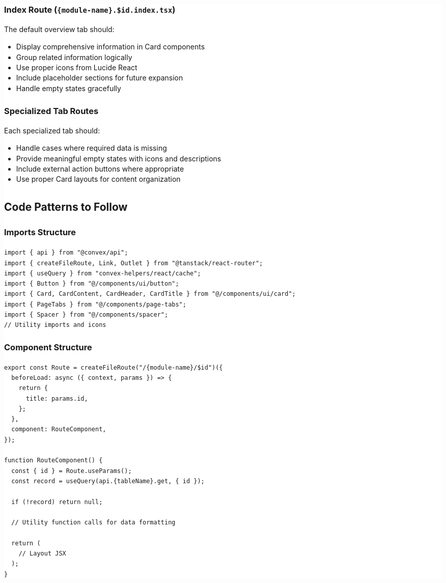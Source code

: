 ### Index Route (`{module-name}.$id.index.tsx`)

The default overview tab should:
- Display comprehensive information in Card components
- Group related information logically
- Use proper icons from Lucide React
- Include placeholder sections for future expansion
- Handle empty states gracefully

### Specialized Tab Routes

Each specialized tab should:
- Handle cases where required data is missing
- Provide meaningful empty states with icons and descriptions
- Include external action buttons where appropriate
- Use proper Card layouts for content organization

## Code Patterns to Follow

### Imports Structure
```tsx
import { api } from "@convex/api";
import { createFileRoute, Link, Outlet } from "@tanstack/react-router";
import { useQuery } from "convex-helpers/react/cache";
import { Button } from "@/components/ui/button";
import { Card, CardContent, CardHeader, CardTitle } from "@/components/ui/card";
import { PageTabs } from "@/components/page-tabs";
import { Spacer } from "@/components/spacer";
// Utility imports and icons
```

### Component Structure
```tsx
export const Route = createFileRoute("/{module-name}/$id")({
  beforeLoad: async ({ context, params }) => {
    return {
      title: params.id,
    };
  },
  component: RouteComponent,
});

function RouteComponent() {
  const { id } = Route.useParams();
  const record = useQuery(api.{tableName}.get, { id });

  if (!record) return null;

  // Utility function calls for data formatting
  
  return (
    // Layout JSX
  );
}
```
